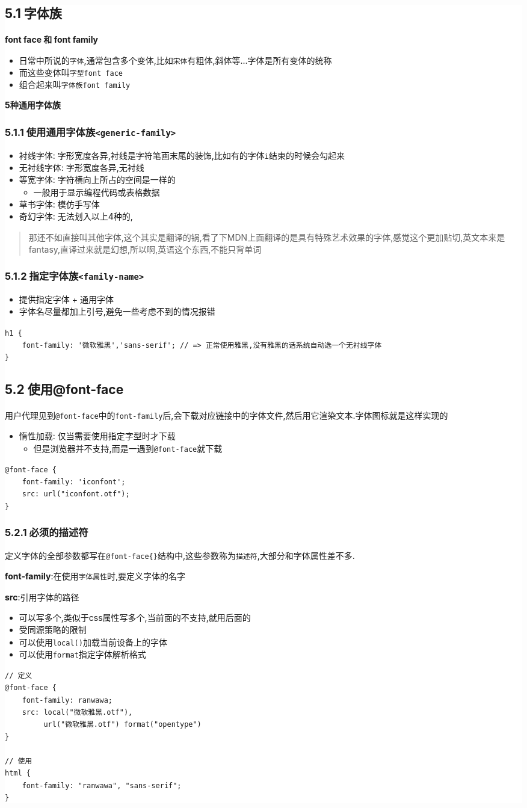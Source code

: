 ## 5.1 字体族
**font face 和 font family**
- 日常中所说的`字体`,通常包含多个变体,比如`宋体`有粗体,斜体等...字体是所有变体的统称
- 而这些变体叫`字型font face`
- 组合起来叫`字体族font family`

**5种通用字体族**

### 5.1.1 使用通用字体族`<generic-family>`
- 衬线字体: 字形宽度各异,衬线是字符笔画末尾的装饰,比如有的字体`i`结束的时候会勾起来
- 无衬线字体: 字形宽度各异,无衬线
- 等宽字体: 字符横向上所占的空间是一样的
  - 一般用于显示编程代码或表格数据
- 草书字体: 模仿手写体
- 奇幻字体: 无法划入以上4种的,

> 那还不如直接叫其他字体,这个其实是翻译的锅,看了下MDN上面翻译的是具有特殊艺术效果的字体,感觉这个更加贴切,英文本来是fantasy,直译过来就是幻想,所以啊,英语这个东西,不能只背单词

### 5.1.2 指定字体族`<family-name>`
- 提供指定字体 + 通用字体
- 字体名尽量都加上引号,避免一些考虑不到的情况报错
```
h1 {
    font-family: '微软雅黑','sans-serif'; // => 正常使用雅黑,没有雅黑的话系统自动选一个无衬线字体
}
```
## 5.2 使用@font-face
用户代理见到`@font-face`中的`font-family`后,会下载对应链接中的字体文件,然后用它渲染文本.字体图标就是这样实现的
- 惰性加载: 仅当需要使用指定字型时才下载
  - 但是浏览器并不支持,而是一遇到`@font-face`就下载 
```
@font-face {
    font-family: 'iconfont';
    src: url("iconfont.otf");
}
```
### 5.2.1 必须的描述符
定义字体的全部参数都写在`@font-face{}`结构中,这些参数称为`描述符`,大部分和字体属性差不多.

**font-family**:在使用`字体属性`时,要定义字体的名字

**src**:引用字体的路径
- 可以写多个,类似于css属性写多个,当前面的不支持,就用后面的
- 受同源策略的限制
- 可以使用`local()`加载当前设备上的字体
- 可以使用`format`指定字体解析格式

```
// 定义
@font-face {
    font-family: ranwawa;
    src: local("微软雅黑.otf"),
         url("微软雅黑.otf") format("opentype")
}

// 使用
html {
    font-family: "ranwawa", "sans-serif";
}
```
